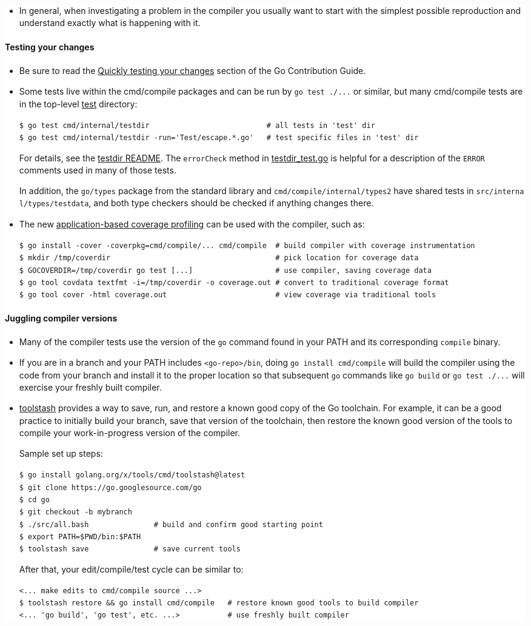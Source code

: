 * In general, when investigating a problem in the compiler you usually want to
  start with the simplest possible reproduction and understand exactly what is
  happening with it.

#### Testing your changes

* Be sure to read the [Quickly testing your changes](https://go.dev/doc/contribute#quick_test)
  section of the Go Contribution Guide.

* Some tests live within the cmd/compile packages and can be run by `go test ./...` or similar,
  but many cmd/compile tests are in the top-level
  [test](https://github.com/golang/go/tree/master/test) directory:

  ```
  $ go test cmd/internal/testdir                           # all tests in 'test' dir
  $ go test cmd/internal/testdir -run='Test/escape.*.go'   # test specific files in 'test' dir
  ```
  For details, see the [testdir README](https://github.com/golang/go/tree/master/test#readme).
  The `errorCheck` method in [testdir_test.go](https://github.com/golang/go/blob/master/src/cmd/internal/testdir/testdir_test.go)
  is helpful for a description of the `ERROR` comments used in many of those tests.

  In addition, the `go/types` package from the standard library and `cmd/compile/internal/types2`
  have shared tests in `src/internal/types/testdata`, and both type checkers
  should be checked if anything changes there.

* The new [application-based coverage profiling](https://go.dev/testing/coverage/) can be used
  with the compiler, such as:

  ```
  $ go install -cover -coverpkg=cmd/compile/... cmd/compile  # build compiler with coverage instrumentation
  $ mkdir /tmp/coverdir                                      # pick location for coverage data
  $ GOCOVERDIR=/tmp/coverdir go test [...]                   # use compiler, saving coverage data
  $ go tool covdata textfmt -i=/tmp/coverdir -o coverage.out # convert to traditional coverage format
  $ go tool cover -html coverage.out                         # view coverage via traditional tools
  ```

#### Juggling compiler versions

* Many of the compiler tests use the version of the `go` command found in your PATH and
  its corresponding `compile` binary.

* If you are in a branch and your PATH includes `<go-repo>/bin`,
  doing `go install cmd/compile` will build the compiler using the code from your
  branch and install it to the proper location so that subsequent `go` commands
  like `go build` or `go test ./...` will exercise your freshly built compiler.

* [toolstash](https://pkg.go.dev/golang.org/x/tools/cmd/toolstash) provides a way
  to save, run, and restore a known good copy of the Go toolchain. For example, it can be
  a good practice to initially build your branch, save that version of
  the toolchain, then restore the known good version of the tools to compile
  your work-in-progress version of the compiler.

  Sample set up steps:
  ```
  $ go install golang.org/x/tools/cmd/toolstash@latest
  $ git clone https://go.googlesource.com/go
  $ cd go
  $ git checkout -b mybranch
  $ ./src/all.bash               # build and confirm good starting point
  $ export PATH=$PWD/bin:$PATH
  $ toolstash save               # save current tools
  ```
  After that, your edit/compile/test cycle can be similar to:
  ```
  <... make edits to cmd/compile source ...>
  $ toolstash restore && go install cmd/compile   # restore known good tools to build compiler
  <... 'go build', 'go test', etc. ...>           # use freshly built compiler
  ```